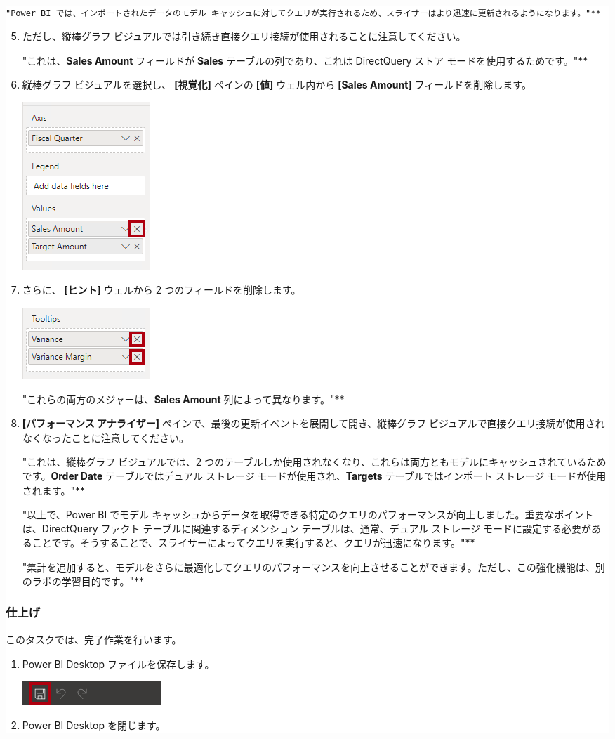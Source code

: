     "Power BI では、インポートされたデータのモデル キャッシュに対してクエリが実行されるため、スライサーはより迅速に更新されるようになります。"**

5. ただし、縦棒グラフ ビジュアルでは引き続き直接クエリ接続が使用されることに注意してください。

    "これは、**Sales Amount** フィールドが **Sales** テーブルの列であり、これは DirectQuery ストア モードを使用するためです。"**

6. 縦棒グラフ ビジュアルを選択し、 **[視覚化]** ペインの **[値]** ウェル内から **[Sales Amount]** フィールドを削除します。

    ![](../images/dp500-improve-query-performance-with-dual-storage-mode-image20.png)

7. さらに、 **[ヒント]** ウェルから 2 つのフィールドを削除します。

    ![](../images/dp500-improve-query-performance-with-dual-storage-mode-image21.png)

    "これらの両方のメジャーは、**Sales Amount** 列によって異なります。"**

8. **[パフォーマンス アナライザー]** ペインで、最後の更新イベントを展開して開き、縦棒グラフ ビジュアルで直接クエリ接続が使用されなくなったことに注意してください。

    "これは、縦棒グラフ ビジュアルでは、2 つのテーブルしか使用されなくなり、これらは両方ともモデルにキャッシュされているためです。**Order Date** テーブルではデュアル ストレージ モードが使用され、**Targets** テーブルではインポート ストレージ モードが使用されます。"**

    "以上で、Power BI でモデル キャッシュからデータを取得できる特定のクエリのパフォーマンスが向上しました。重要なポイントは、DirectQuery ファクト テーブルに関連するディメンション テーブルは、通常、デュアル ストレージ モードに設定する必要があることです。そうすることで、スライサーによってクエリを実行すると、クエリが迅速になります。"**

    "集計を追加すると、モデルをさらに最適化してクエリのパフォーマンスを向上させることができます。ただし、この強化機能は、別のラボの学習目的です。"**

### <a name="finish-up"></a>仕上げ

このタスクでは、完了作業を行います。

1. Power BI Desktop ファイルを保存します。

    ![](../images/dp500-improve-query-performance-with-dual-storage-mode-image22.png)

2. Power BI Desktop を閉じます。
